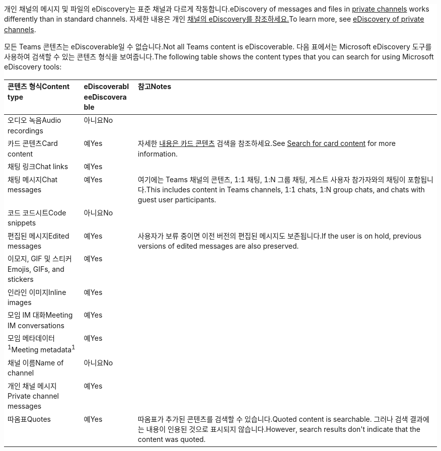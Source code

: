 <span data-ttu-id="f1136-110">개인 채널의 메시지 및 파일의 [](private-channels.md) eDiscovery는 표준 채널과 다르게 작동합니다.</span><span class="sxs-lookup"><span data-stu-id="f1136-110">eDiscovery of messages and files in [private channels](private-channels.md) works differently than in standard channels.</span></span> <span data-ttu-id="f1136-111">자세한 내용은 개인 [채널의 eDiscovery를 참조하세요.](#ediscovery-of-private-channels)</span><span class="sxs-lookup"><span data-stu-id="f1136-111">To learn more, see [eDiscovery of private channels](#ediscovery-of-private-channels).</span></span>

<span data-ttu-id="f1136-112">모든 Teams 콘텐츠는 eDiscoverable일 수 없습니다.</span><span class="sxs-lookup"><span data-stu-id="f1136-112">Not all Teams content is eDiscoverable.</span></span> <span data-ttu-id="f1136-113">다음 표에서는 Microsoft eDiscovery 도구를 사용하여 검색할 수 있는 콘텐츠 형식을 보여줍니다.</span><span class="sxs-lookup"><span data-stu-id="f1136-113">The following table shows the content types that you can search for using Microsoft eDiscovery tools:</span></span>

| <span data-ttu-id="f1136-114">콘텐츠 형식</span><span class="sxs-lookup"><span data-stu-id="f1136-114">Content type</span></span> | <span data-ttu-id="f1136-115">eDiscoverable</span><span class="sxs-lookup"><span data-stu-id="f1136-115">eDiscoverable</span></span> | <span data-ttu-id="f1136-116">참고</span><span class="sxs-lookup"><span data-stu-id="f1136-116">Notes</span></span> |
|:--- | :--- |:--- |
|<span data-ttu-id="f1136-117">오디오 녹음</span><span class="sxs-lookup"><span data-stu-id="f1136-117">Audio recordings</span></span> | <span data-ttu-id="f1136-118">아니요</span><span class="sxs-lookup"><span data-stu-id="f1136-118">No</span></span> | |
|<span data-ttu-id="f1136-119">카드 콘텐츠</span><span class="sxs-lookup"><span data-stu-id="f1136-119">Card content</span></span>|<span data-ttu-id="f1136-120">예</span><span class="sxs-lookup"><span data-stu-id="f1136-120">Yes</span></span>|<span data-ttu-id="f1136-121">자세한 [내용은 카드 콘텐츠](#search-for-card-content) 검색을 참조하세요.</span><span class="sxs-lookup"><span data-stu-id="f1136-121">See [Search for card content](#search-for-card-content) for more information.</span></span>|
|<span data-ttu-id="f1136-122">채팅 링크</span><span class="sxs-lookup"><span data-stu-id="f1136-122">Chat links</span></span> | <span data-ttu-id="f1136-123">예</span><span class="sxs-lookup"><span data-stu-id="f1136-123">Yes</span></span> | |
|<span data-ttu-id="f1136-124">채팅 메시지</span><span class="sxs-lookup"><span data-stu-id="f1136-124">Chat messages</span></span> | <span data-ttu-id="f1136-125">예</span><span class="sxs-lookup"><span data-stu-id="f1136-125">Yes</span></span> |<span data-ttu-id="f1136-126">여기에는 Teams 채널의 콘텐츠, 1:1 채팅, 1:N 그룹 채팅, 게스트 사용자 참가자와의 채팅이 포함됩니다.</span><span class="sxs-lookup"><span data-stu-id="f1136-126">This includes content in Teams channels, 1:1 chats, 1:N group chats, and chats with guest user participants.</span></span>  |
|<span data-ttu-id="f1136-127">코드 코드시트</span><span class="sxs-lookup"><span data-stu-id="f1136-127">Code snippets</span></span> | <span data-ttu-id="f1136-128">아니요</span><span class="sxs-lookup"><span data-stu-id="f1136-128">No</span></span> | |
|<span data-ttu-id="f1136-129">편집된 메시지</span><span class="sxs-lookup"><span data-stu-id="f1136-129">Edited messages</span></span> | <span data-ttu-id="f1136-130">예</span><span class="sxs-lookup"><span data-stu-id="f1136-130">Yes</span></span> | <span data-ttu-id="f1136-131">사용자가 보류 중이면 이전 버전의 편집된 메시지도 보존됩니다.</span><span class="sxs-lookup"><span data-stu-id="f1136-131">If the user is on hold, previous versions of edited messages are also preserved.</span></span> |
|<span data-ttu-id="f1136-132">이모지, GIF 및 스티커</span><span class="sxs-lookup"><span data-stu-id="f1136-132">Emojis, GIFs, and stickers</span></span> | <span data-ttu-id="f1136-133">예</span><span class="sxs-lookup"><span data-stu-id="f1136-133">Yes</span></span> | |
|<span data-ttu-id="f1136-134">인라인 이미지</span><span class="sxs-lookup"><span data-stu-id="f1136-134">Inline images</span></span> | <span data-ttu-id="f1136-135">예</span><span class="sxs-lookup"><span data-stu-id="f1136-135">Yes</span></span> | |
|<span data-ttu-id="f1136-136">모임 IM 대화</span><span class="sxs-lookup"><span data-stu-id="f1136-136">Meeting IM conversations</span></span> | <span data-ttu-id="f1136-137">예</span><span class="sxs-lookup"><span data-stu-id="f1136-137">Yes</span></span> | |
|<span data-ttu-id="f1136-138">모임 메타데이터<sup>1</sup></span><span class="sxs-lookup"><span data-stu-id="f1136-138">Meeting metadata<sup>1</sup></span></span> | <span data-ttu-id="f1136-139">예</span><span class="sxs-lookup"><span data-stu-id="f1136-139">Yes</span></span> |  |
|<span data-ttu-id="f1136-140">채널 이름</span><span class="sxs-lookup"><span data-stu-id="f1136-140">Name of channel</span></span> | <span data-ttu-id="f1136-141">아니요</span><span class="sxs-lookup"><span data-stu-id="f1136-141">No</span></span> | |
|<span data-ttu-id="f1136-142">개인 채널 메시지</span><span class="sxs-lookup"><span data-stu-id="f1136-142">Private channel messages</span></span> | <span data-ttu-id="f1136-143">예</span><span class="sxs-lookup"><span data-stu-id="f1136-143">Yes</span></span> | |
|<span data-ttu-id="f1136-144">따옴표</span><span class="sxs-lookup"><span data-stu-id="f1136-144">Quotes</span></span> | <span data-ttu-id="f1136-145">예</span><span class="sxs-lookup"><span data-stu-id="f1136-145">Yes</span></span> | <span data-ttu-id="f1136-146">따옴표가 추가된 콘텐츠를 검색할 수 있습니다.</span><span class="sxs-lookup"><span data-stu-id="f1136-146">Quoted content is searchable.</span></span> <span data-ttu-id="f1136-147">그러나 검색 결과에는 내용이 인용된 것으로 표시되지 않습니다.</span><span class="sxs-lookup"><span data-stu-id="f1136-147">However, search results don't indicate that the content was quoted.</span></span> |